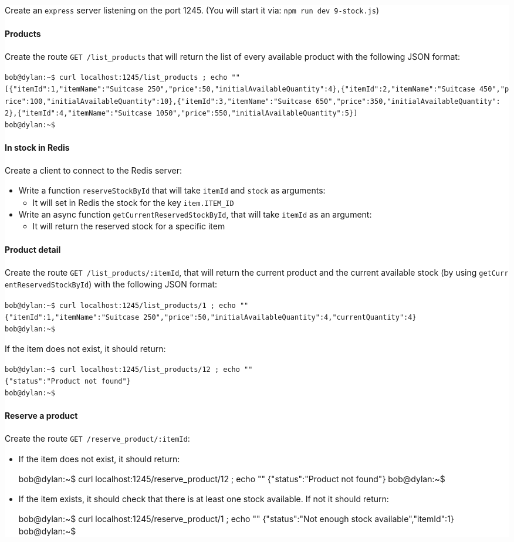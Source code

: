 Create an `express` server listening on the port 1245. (You will start it via: `npm run dev 9-stock.js`)

#### Products

Create the route `GET /list_products` that will return the list of every available product with the following JSON format:

    bob@dylan:~$ curl localhost:1245/list_products ; echo ""
    [{"itemId":1,"itemName":"Suitcase 250","price":50,"initialAvailableQuantity":4},{"itemId":2,"itemName":"Suitcase 450","price":100,"initialAvailableQuantity":10},{"itemId":3,"itemName":"Suitcase 650","price":350,"initialAvailableQuantity":2},{"itemId":4,"itemName":"Suitcase 1050","price":550,"initialAvailableQuantity":5}]
    bob@dylan:~$ 
    

#### In stock in Redis

Create a client to connect to the Redis server:

*   Write a function `reserveStockById` that will take `itemId` and `stock` as arguments:
    *   It will set in Redis the stock for the key `item.ITEM_ID`
*   Write an async function `getCurrentReservedStockById`, that will take `itemId` as an argument:
    *   It will return the reserved stock for a specific item

#### Product detail

Create the route `GET /list_products/:itemId`, that will return the current product and the current available stock (by using `getCurrentReservedStockById`) with the following JSON format:

    bob@dylan:~$ curl localhost:1245/list_products/1 ; echo ""
    {"itemId":1,"itemName":"Suitcase 250","price":50,"initialAvailableQuantity":4,"currentQuantity":4}
    bob@dylan:~$ 
    

If the item does not exist, it should return:

    bob@dylan:~$ curl localhost:1245/list_products/12 ; echo ""
    {"status":"Product not found"}
    bob@dylan:~$ 
    

#### Reserve a product

Create the route `GET /reserve_product/:itemId`:

*   If the item does not exist, it should return:

    bob@dylan:~$ curl localhost:1245/reserve_product/12 ; echo ""
    {"status":"Product not found"}
    bob@dylan:~$ 
    

*   If the item exists, it should check that there is at least one stock available. If not it should return:

    bob@dylan:~$ curl localhost:1245/reserve_product/1 ; echo ""
    {"status":"Not enough stock available","itemId":1}
    bob@dylan:~$ 
    